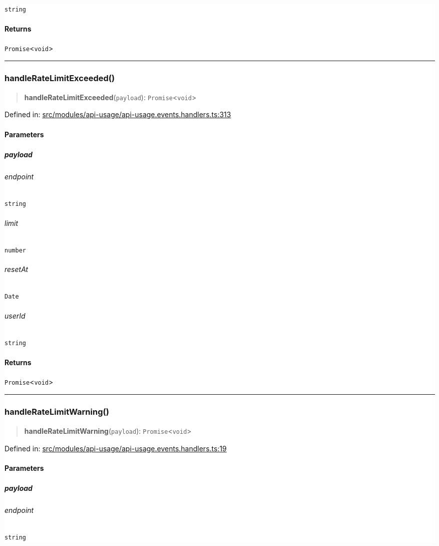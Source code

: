 `string`

#### Returns

`Promise`\<`void`\>

***

### handleRateLimitExceeded()

> **handleRateLimitExceeded**(`payload`): `Promise`\<`void`\>

Defined in: [src/modules/api-usage/api-usage.events.handlers.ts:313](https://github.com/maemreyo/saas-4cus-nodejs/blob/2a5b3f3aa11335dfa561e80e1feabb8e6084261e/src/modules/api-usage/api-usage.events.handlers.ts#L313)

#### Parameters

##### payload

###### endpoint

`string`

###### limit

`number`

###### resetAt

`Date`

###### userId

`string`

#### Returns

`Promise`\<`void`\>

***

### handleRateLimitWarning()

> **handleRateLimitWarning**(`payload`): `Promise`\<`void`\>

Defined in: [src/modules/api-usage/api-usage.events.handlers.ts:19](https://github.com/maemreyo/saas-4cus-nodejs/blob/2a5b3f3aa11335dfa561e80e1feabb8e6084261e/src/modules/api-usage/api-usage.events.handlers.ts#L19)

#### Parameters

##### payload

###### endpoint

`string`
